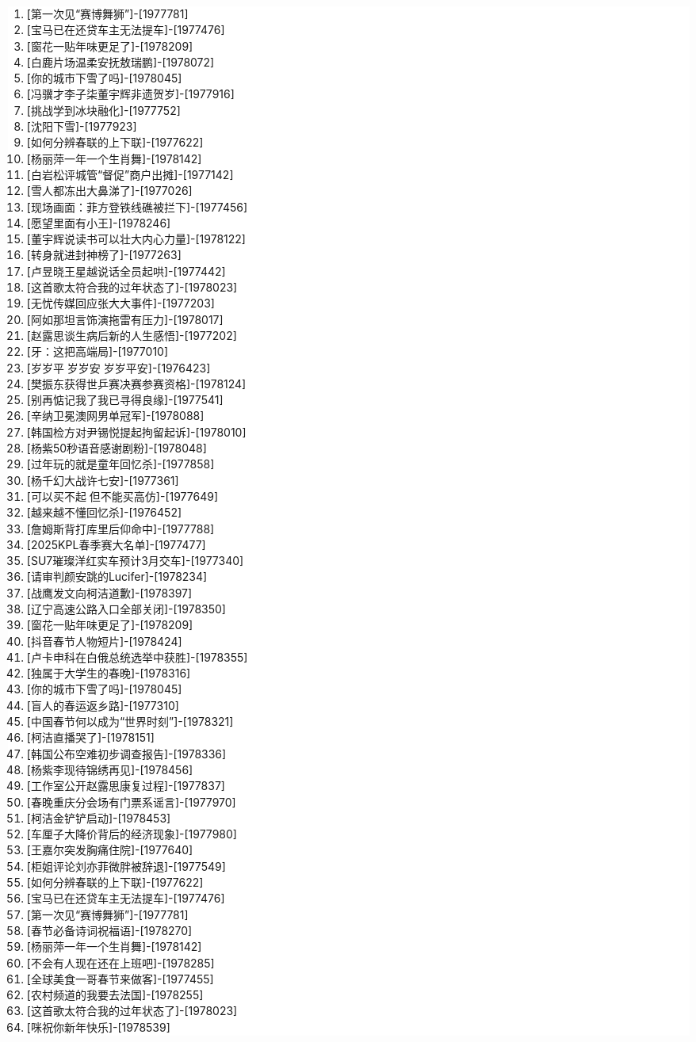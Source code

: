 1. [第一次见“赛博舞狮”]-[1977781]
1. [宝马已在还贷车主无法提车]-[1977476]
1. [窗花一贴年味更足了]-[1978209]
1. [白鹿片场温柔安抚敖瑞鹏]-[1978072]
1. [你的城市下雪了吗]-[1978045]
1. [冯骥才李子柒董宇辉非遗贺岁]-[1977916]
1. [挑战学到冰块融化]-[1977752]
1. [沈阳下雪]-[1977923]
1. [如何分辨春联的上下联]-[1977622]
1. [杨丽萍一年一个生肖舞]-[1978142]
1. [白岩松评城管“督促”商户出摊]-[1977142]
1. [雪人都冻出大鼻涕了]-[1977026]
1. [现场画面：菲方登铁线礁被拦下]-[1977456]
1. [愿望里面有小王]-[1978246]
1. [董宇辉说读书可以壮大内心力量]-[1978122]
1. [转身就进封神榜了]-[1977263]
1. [卢昱晓王星越说话全员起哄]-[1977442]
1. [这首歌太符合我的过年状态了]-[1978023]
1. [无忧传媒回应张大大事件]-[1977203]
1. [阿如那坦言饰演拖雷有压力]-[1978017]
1. [赵露思谈生病后新的人生感悟]-[1977202]
1. [牙：这把高端局]-[1977010]
1. [岁岁平 岁岁安 岁岁平安]-[1976423]
1. [樊振东获得世乒赛决赛参赛资格]-[1978124]
1. [别再惦记我了我已寻得良缘]-[1977541]
1. [辛纳卫冕澳网男单冠军]-[1978088]
1. [韩国检方对尹锡悦提起拘留起诉]-[1978010]
1. [杨紫50秒语音感谢剧粉]-[1978048]
1. [过年玩的就是童年回忆杀]-[1977858]
1. [杨千幻大战许七安]-[1977361]
1. [可以买不起 但不能买高仿]-[1977649]
1. [越来越不懂回忆杀]-[1976452]
1. [詹姆斯背打库里后仰命中]-[1977788]
1. [2025KPL春季赛大名单]-[1977477]
1. [SU7璀璨洋红实车预计3月交车]-[1977340]
1. [请审判颜安跳的Lucifer]-[1978234]
1. [战鹰发文向柯洁道歉]-[1978397]
1. [辽宁高速公路入口全部关闭]-[1978350]
1. [窗花一贴年味更足了]-[1978209]
1. [抖音春节人物短片]-[1978424]
1. [卢卡申科在白俄总统选举中获胜]-[1978355]
1. [独属于大学生的春晚]-[1978316]
1. [你的城市下雪了吗]-[1978045]
1. [盲人的春运返乡路]-[1977310]
1. [中国春节何以成为“世界时刻”]-[1978321]
1. [柯洁直播哭了]-[1978151]
1. [韩国公布空难初步调查报告]-[1978336]
1. [杨紫李现待锦绣再见]-[1978456]
1. [工作室公开赵露思康复过程]-[1977837]
1. [春晚重庆分会场有门票系谣言]-[1977970]
1. [柯洁金铲铲启动]-[1978453]
1. [车厘子大降价背后的经济现象]-[1977980]
1. [王嘉尔突发胸痛住院]-[1977640]
1. [柜姐评论刘亦菲微胖被辞退]-[1977549]
1. [如何分辨春联的上下联]-[1977622]
1. [宝马已在还贷车主无法提车]-[1977476]
1. [第一次见“赛博舞狮”]-[1977781]
1. [春节必备诗词祝福语]-[1978270]
1. [杨丽萍一年一个生肖舞]-[1978142]
1. [不会有人现在还在上班吧]-[1978285]
1. [全球美食一哥春节来做客]-[1977455]
1. [农村频道的我要去法国]-[1978255]
1. [这首歌太符合我的过年状态了]-[1978023]
1. [咪祝你新年快乐]-[1978539]